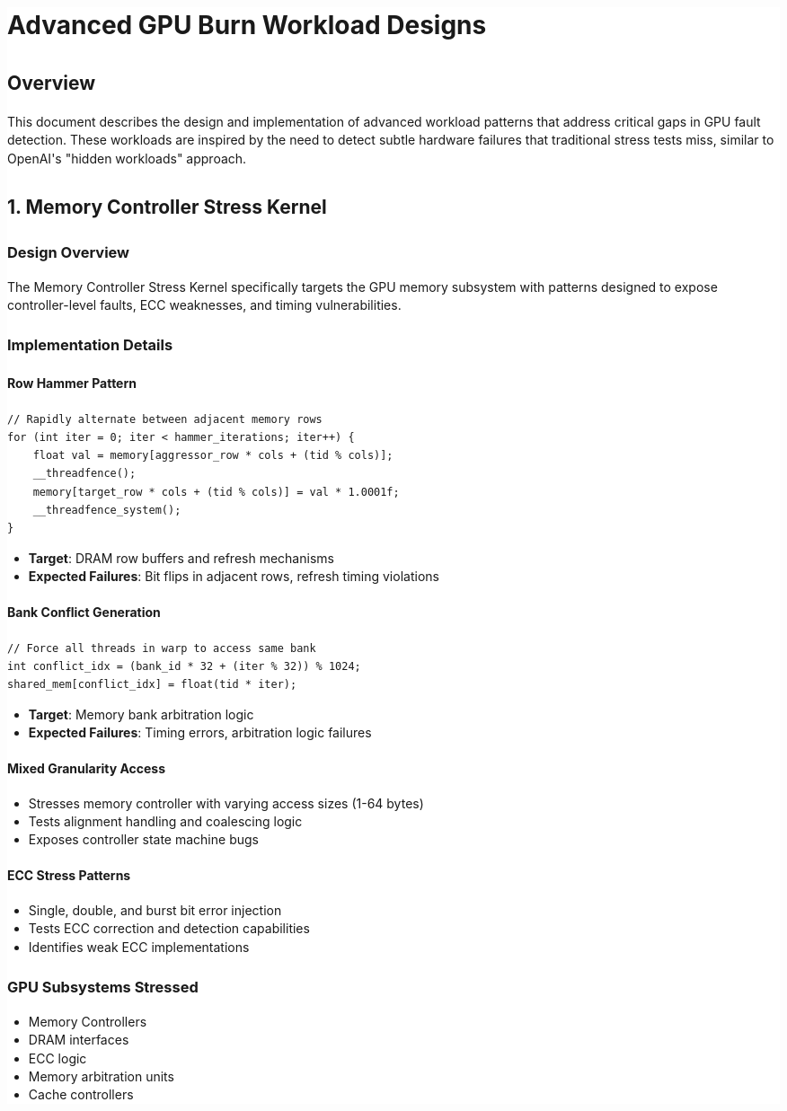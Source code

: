 # Advanced GPU Burn Workload Designs

## Overview

This document describes the design and implementation of advanced workload patterns that address critical gaps in GPU fault detection. These workloads are inspired by the need to detect subtle hardware failures that traditional stress tests miss, similar to OpenAI's "hidden workloads" approach.

## 1. Memory Controller Stress Kernel

### Design Overview
The Memory Controller Stress Kernel specifically targets the GPU memory subsystem with patterns designed to expose controller-level faults, ECC weaknesses, and timing vulnerabilities.

### Implementation Details

#### Row Hammer Pattern
```cuda
// Rapidly alternate between adjacent memory rows
for (int iter = 0; iter < hammer_iterations; iter++) {
    float val = memory[aggressor_row * cols + (tid % cols)];
    __threadfence();
    memory[target_row * cols + (tid % cols)] = val * 1.0001f;
    __threadfence_system();
}
```
- **Target**: DRAM row buffers and refresh mechanisms
- **Expected Failures**: Bit flips in adjacent rows, refresh timing violations

#### Bank Conflict Generation
```cuda
// Force all threads in warp to access same bank
int conflict_idx = (bank_id * 32 + (iter % 32)) % 1024;
shared_mem[conflict_idx] = float(tid * iter);
```
- **Target**: Memory bank arbitration logic
- **Expected Failures**: Timing errors, arbitration logic failures

#### Mixed Granularity Access
- Stresses memory controller with varying access sizes (1-64 bytes)
- Tests alignment handling and coalescing logic
- Exposes controller state machine bugs

#### ECC Stress Patterns
- Single, double, and burst bit error injection
- Tests ECC correction and detection capabilities
- Identifies weak ECC implementations

### GPU Subsystems Stressed
- Memory Controllers
- DRAM interfaces
- ECC logic
- Memory arbitration units
- Cache controllers
